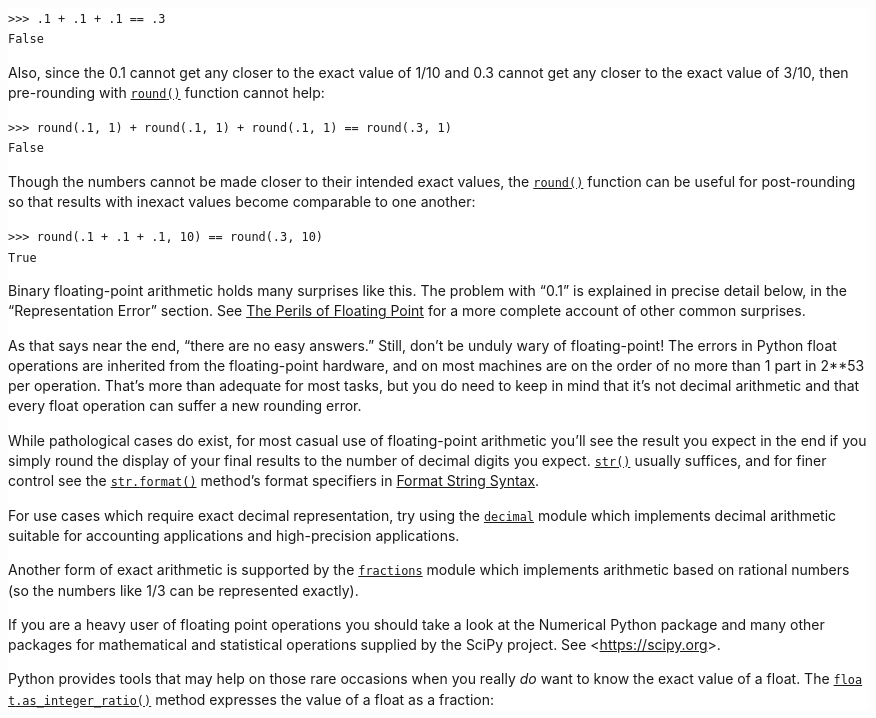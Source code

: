     >>> .1 + .1 + .1 == .3
    False

Also, since the 0.1 cannot get any closer to the exact value of 1/10 and 0.3 cannot get any closer to the exact value of 3/10, then pre-rounding with <a href="https://docs.python.org/3/library/functions.html#round" class="reference internal" title="round"><code class="sourceCode python"><span class="bu">round</span>()</code></a> function cannot help:

    >>> round(.1, 1) + round(.1, 1) + round(.1, 1) == round(.3, 1)
    False

Though the numbers cannot be made closer to their intended exact values, the <a href="https://docs.python.org/3/library/functions.html#round" class="reference internal" title="round"><code class="sourceCode python"><span class="bu">round</span>()</code></a> function can be useful for post-rounding so that results with inexact values become comparable to one another:

    >>> round(.1 + .1 + .1, 10) == round(.3, 10)
    True

Binary floating-point arithmetic holds many surprises like this. The problem with “0.1” is explained in precise detail below, in the “Representation Error” section. See <a href="http://www.lahey.com/float.htm" class="reference external">The Perils of Floating Point</a> for a more complete account of other common surprises.

As that says near the end, “there are no easy answers.” Still, don’t be unduly wary of floating-point! The errors in Python float operations are inherited from the floating-point hardware, and on most machines are on the order of no more than 1 part in 2\*\*53 per operation. That’s more than adequate for most tasks, but you do need to keep in mind that it’s not decimal arithmetic and that every float operation can suffer a new rounding error.

While pathological cases do exist, for most casual use of floating-point arithmetic you’ll see the result you expect in the end if you simply round the display of your final results to the number of decimal digits you expect. <a href="https://docs.python.org/3/library/stdtypes.html#str" class="reference internal" title="str"><code class="sourceCode python"><span class="bu">str</span>()</code></a> usually suffices, and for finer control see the <a href="https://docs.python.org/3/library/stdtypes.html#str.format" class="reference internal" title="str.format"><code class="sourceCode python"><span class="bu">str</span>.<span class="bu">format</span>()</code></a> method’s format specifiers in <a href="https://docs.python.org/3/library/string.html#formatstrings" class="reference internal"><span class="std std-ref">Format String Syntax</span></a>.

For use cases which require exact decimal representation, try using the <a href="https://docs.python.org/3/library/decimal.html#module-decimal" class="reference internal" title="decimal: Implementation of the General Decimal Arithmetic  Specification."><code class="sourceCode python">decimal</code></a> module which implements decimal arithmetic suitable for accounting applications and high-precision applications.

Another form of exact arithmetic is supported by the <a href="https://docs.python.org/3/library/fractions.html#module-fractions" class="reference internal" title="fractions: Rational numbers."><code class="sourceCode python">fractions</code></a> module which implements arithmetic based on rational numbers (so the numbers like 1/3 can be represented exactly).

If you are a heavy user of floating point operations you should take a look at the Numerical Python package and many other packages for mathematical and statistical operations supplied by the SciPy project. See &lt;<a href="https://scipy.org/" class="reference external">https://scipy.org</a>&gt;.

Python provides tools that may help on those rare occasions when you really _do_ want to know the exact value of a float. The <a href="https://docs.python.org/3/library/stdtypes.html#float.as_integer_ratio" class="reference internal" title="float.as_integer_ratio"><code class="sourceCode python"><span class="bu">float</span>.as_integer_ratio()</code></a> method expresses the value of a float as a fraction:
